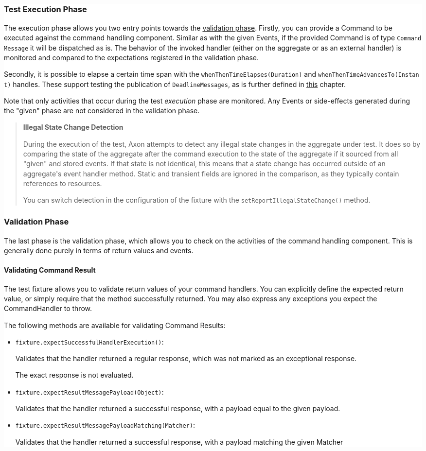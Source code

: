 ### Test Execution Phase

The execution phase allows you two entry points towards the [validation phase](commands-events.md#validation-phase). Firstly, you can provide a Command to be executed against the command handling component. Similar as with the given Events, if the provided Command is of type `CommandMessage` it will be dispatched as is. The behavior of the invoked handler \(either on the aggregate or as an external handler\) is monitored and compared to the expectations registered in the validation phase.

Secondly, it is possible to elapse a certain time span with the `whenThenTimeElapses(Duration)` and `whenThenTimeAdvancesTo(Instant)` handles. These support testing the publication of `DeadlineMessages`, as is further defined in [this](../deadlines/) chapter.

Note that only activities that occur during the test _execution_ phase are monitored. Any Events or side-effects generated during the "given" phase are not considered in the validation phase.

> **Illegal State Change Detection**
>
> During the execution of the test, Axon attempts to detect any illegal state changes in the aggregate under test. It does so by comparing the state of the aggregate after the command execution to the state of the aggregate if it sourced from all "given" and stored events. If that state is not identical, this means that a state change has occurred outside of an aggregate's event handler method. Static and transient fields are ignored in the comparison, as they typically contain references to resources.
>
> You can switch detection in the configuration of the fixture with the `setReportIllegalStateChange()` method.

### Validation Phase

The last phase is the validation phase, which allows you to check on the activities of the command handling component. This is generally done purely in terms of return values and events.

#### Validating Command Result

The test fixture allows you to validate return values of your command handlers. You can explicitly define the expected return value, or simply require that the method successfully returned. You may also express any exceptions you expect the CommandHandler to throw.

The following methods are available for validating Command Results:

* `fixture.expectSuccessfulHandlerExecution()`:

  Validates that the handler returned a regular response, which was not marked as an exceptional response.

  The exact response is not evaluated.

* `fixture.expectResultMessagePayload(Object)`:

  Validates that the handler returned a successful response, with a payload equal to the given payload.

* `fixture.expectResultMessagePayloadMatching(Matcher)`:

  Validates that the handler returned a successful response, with a payload matching the given Matcher
